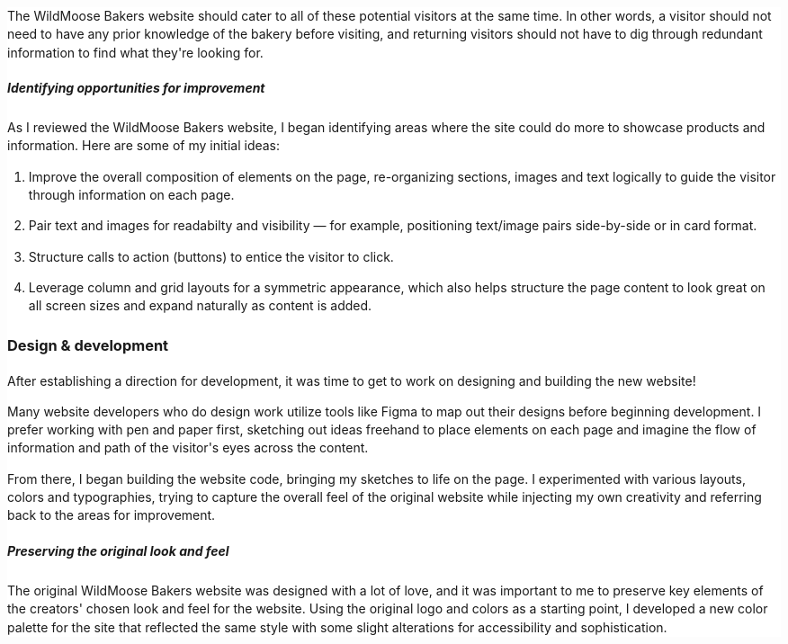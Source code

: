 The WildMoose Bakers website should cater to all of these potential visitors at the same time. In other words, a visitor should not need to have any prior knowledge of the bakery before visiting, and returning visitors should not have to dig through redundant information to find what they're looking for.

##### Identifying opportunities for improvement

As I reviewed the WildMoose Bakers website, I began identifying areas where the site could do more to showcase products and information. Here are some of my initial ideas:

1. Improve the overall composition of elements on the page, re-organizing sections, images and text logically to guide the visitor through information on each page.

2. Pair text and images for readabilty and visibility — for example, positioning text/image pairs side-by-side or in card format.

3. Structure calls to action (buttons) to entice the visitor to click.

4. Leverage column and grid layouts for a symmetric appearance, which also helps structure the page content to look great on all screen sizes and expand naturally as content is added.

### Design & development

After establishing a direction for development, it was time to get to work on designing and building the new website!

Many website developers who do design work utilize tools like Figma to map out their designs before beginning development. I prefer working with pen and paper first, sketching out ideas freehand to place elements on each page and imagine the flow of information and path of the visitor's eyes across the content.

From there, I began building the website code, bringing my sketches to life on the page. I experimented with various layouts, colors and typographies, trying to capture the overall feel of the original website while injecting my own creativity and referring back to the areas for improvement.

##### Preserving the original look and feel

The original WildMoose Bakers website was designed with a lot of love, and it was important to me to preserve key elements of the creators' chosen look and feel for the website. Using the original logo and colors as a starting point, I developed a new color palette for the site that reflected the same style with some slight alterations for accessibility and sophistication.
